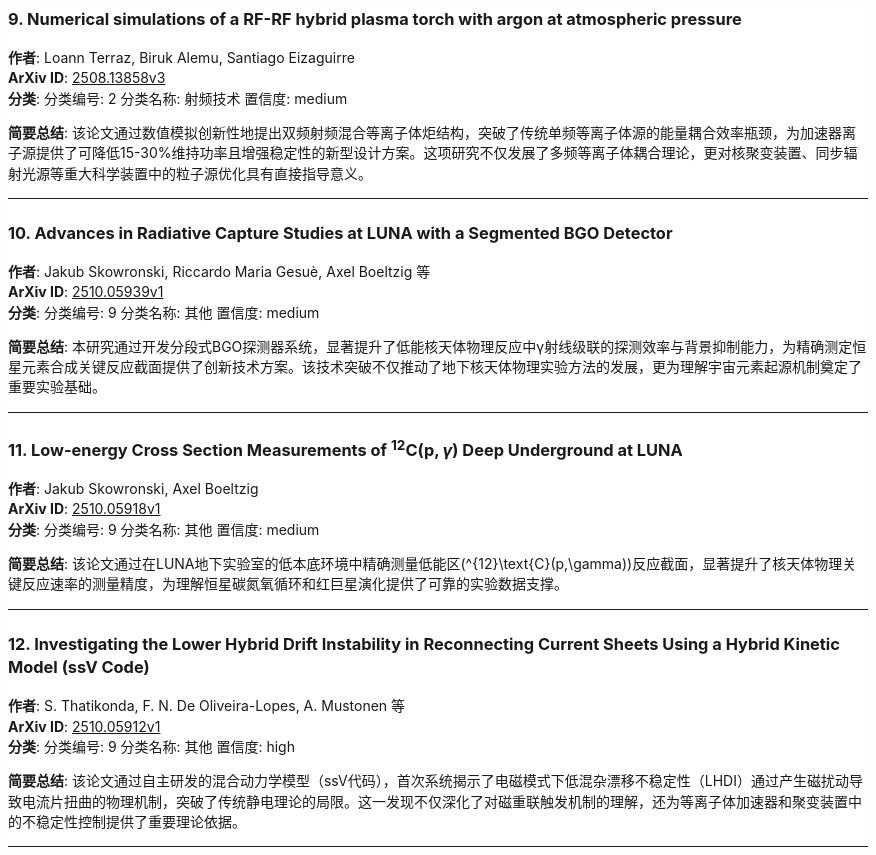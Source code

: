 
### 9. Numerical simulations of a RF-RF hybrid plasma torch with argon at   atmospheric pressure

**作者**: Loann Terraz, Biruk Alemu, Santiago Eizaguirre  
**ArXiv ID**: [2508.13858v3](https://arxiv.org/abs/2508.13858v3)  
**分类**: 分类编号: 2
分类名称: 射频技术
置信度: medium  

**简要总结**: 该论文通过数值模拟创新性地提出双频射频混合等离子体炬结构，突破了传统单频等离子体源的能量耦合效率瓶颈，为加速器离子源提供了可降低15-30%维持功率且增强稳定性的新型设计方案。这项研究不仅发展了多频等离子体耦合理论，更对核聚变装置、同步辐射光源等重大科学装置中的粒子源优化具有直接指导意义。

---

### 10. Advances in Radiative Capture Studies at LUNA with a Segmented BGO   Detector

**作者**: Jakub Skowronski, Riccardo Maria Gesuè, Axel Boeltzig 等  
**ArXiv ID**: [2510.05939v1](https://arxiv.org/abs/2510.05939v1)  
**分类**: 分类编号: 9
分类名称: 其他
置信度: medium  

**简要总结**: 本研究通过开发分段式BGO探测器系统，显著提升了低能核天体物理反应中γ射线级联的探测效率与背景抑制能力，为精确测定恒星元素合成关键反应截面提供了创新技术方案。该技术突破不仅推动了地下核天体物理实验方法的发展，更为理解宇宙元素起源机制奠定了重要实验基础。

---

### 11. Low-energy Cross Section Measurements of   ${}^{\mathsf{12}}\mathsf{C}(\mathsf{p},γ)$ Deep Underground at LUNA

**作者**: Jakub Skowronski, Axel Boeltzig  
**ArXiv ID**: [2510.05918v1](https://arxiv.org/abs/2510.05918v1)  
**分类**: 分类编号: 9
分类名称: 其他
置信度: medium  

**简要总结**: 该论文通过在LUNA地下实验室的低本底环境中精确测量低能区\(^{12}\text{C}(p,\gamma)\)反应截面，显著提升了核天体物理关键反应速率的测量精度，为理解恒星碳氮氧循环和红巨星演化提供了可靠的实验数据支撑。

---

### 12. Investigating the Lower Hybrid Drift Instability in Reconnecting Current   Sheets Using a Hybrid Kinetic Model (ssV Code)

**作者**: S. Thatikonda, F. N. De Oliveira-Lopes, A. Mustonen 等  
**ArXiv ID**: [2510.05912v1](https://arxiv.org/abs/2510.05912v1)  
**分类**: 分类编号: 9
分类名称: 其他
置信度: high  

**简要总结**: 该论文通过自主研发的混合动力学模型（ssV代码），首次系统揭示了电磁模式下低混杂漂移不稳定性（LHDI）通过产生磁扰动导致电流片扭曲的物理机制，突破了传统静电理论的局限。这一发现不仅深化了对磁重联触发机制的理解，还为等离子体加速器和聚变装置中的不稳定性控制提供了重要理论依据。

---